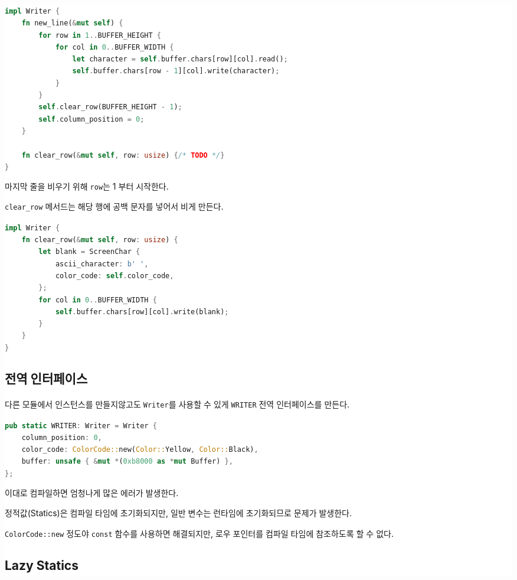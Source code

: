 ```rust
impl Writer {
    fn new_line(&mut self) {
        for row in 1..BUFFER_HEIGHT {
            for col in 0..BUFFER_WIDTH {
                let character = self.buffer.chars[row][col].read();
                self.buffer.chars[row - 1][col].write(character);
            }
        }
        self.clear_row(BUFFER_HEIGHT - 1);
        self.column_position = 0;
    }

    fn clear_row(&mut self, row: usize) {/* TODO */}
}
```

마지막 줄을 비우기 위해 `row`는 1 부터 시작한다.

`clear_row` 메서드는 해당 행에 공백 문자를 넣어서 비게 만든다.

```rust
impl Writer {
    fn clear_row(&mut self, row: usize) {
        let blank = ScreenChar {
            ascii_character: b' ',
            color_code: self.color_code,
        };
        for col in 0..BUFFER_WIDTH {
            self.buffer.chars[row][col].write(blank);
        }
    }
}
```

## 전역 인터페이스

다른 모듈에서 인스턴스를 만들지않고도 `Writer`를 사용할 수 있게 `WRITER` 전역 인터페이스를 만든다.

```rust
pub static WRITER: Writer = Writer {
    column_position: 0,
    color_code: ColorCode::new(Color::Yellow, Color::Black),
    buffer: unsafe { &mut *(0xb8000 as *mut Buffer) },
};
```

이대로 컴파일하면 엄청나게 많은 에러가 발생한다.

정적값(Statics)은 컴파일 타임에 초기화되지만, 일반 변수는 런타임에 초기화되므로 문제가 발생한다.

`ColorCode::new` 정도야 `const` 함수를 사용하면 해결되지만, 로우 포인터를 컴파일 타임에 참조하도록 할 수 없다.

## Lazy Statics
